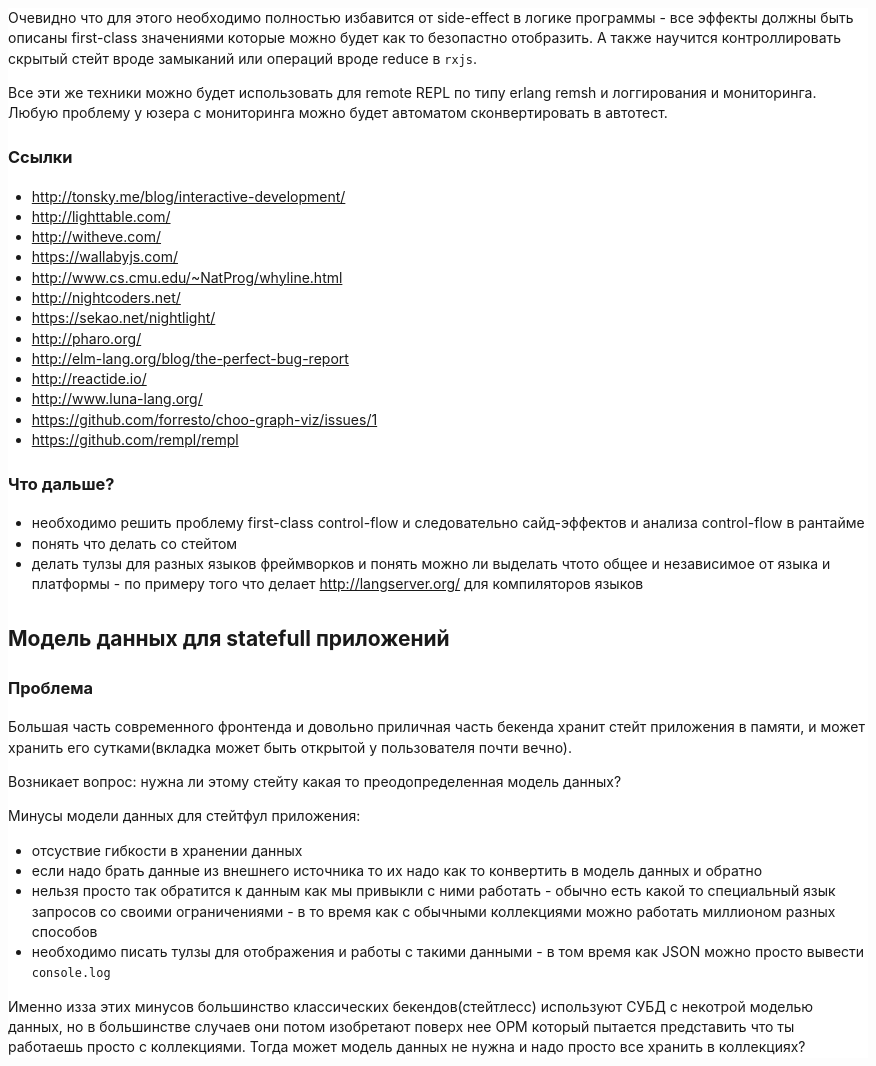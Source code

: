 Очевидно что для этого необходимо полностью избавится от side-effect в логике программы - все эффекты должны быть описаны first-class значениями которые можно будет как то безопастно отобразить.
А также научится контроллировать скрытый стейт вроде замыканий или операций вроде reduce в `rxjs`.

Все эти же техники можно будет использовать для remote REPL по типу erlang remsh и логгирования и мониторинга. Любую проблему у юзера с мониторинга можно будет автоматом сконвертировать в автотест.

### Ссылки
 - http://tonsky.me/blog/interactive-development/
 - http://lighttable.com/
 - http://witheve.com/
 - https://wallabyjs.com/
 - http://www.cs.cmu.edu/~NatProg/whyline.html
 - http://nightcoders.net/
 - https://sekao.net/nightlight/
 - http://pharo.org/
 - http://elm-lang.org/blog/the-perfect-bug-report
 - http://reactide.io/
 - http://www.luna-lang.org/
 - https://github.com/forresto/choo-graph-viz/issues/1
 - https://github.com/rempl/rempl

### Что дальше?
 - необходимо решить проблему first-class control-flow и следовательно сайд-эффектов и анализа control-flow в рантайме
 - понять что делать со стейтом
 - делать тулзы для разных языков фреймворков и понять можно ли выделать чтото общее и независимое от языка и платформы - по примеру того что делает http://langserver.org/ для компиляторов языков

## Модель данных для statefull приложений

### Проблема

Большая часть современного фронтенда и довольно приличная часть бекенда хранит стейт приложения в памяти, и может хранить его сутками(вкладка может быть открытой у пользователя почти вечно).

Возникает вопрос: нужна ли этому стейту какая то преодопределенная модель данных?

Минусы модели данных для стейтфул приложения:
 - отсуствие гибкости в хранении данных
 - если надо брать данные из внешнего источника то их надо как то конвертить в модель данных и обратно
 - нельзя просто так обратится к данным как мы привыкли с ними работать - обычно есть какой то специальный язык запросов со своими ограничениями - в то время как с обычными коллекциями можно работать миллионом разных способов
 - необходимо писать тулзы для отображения и работы с такими данными - в том время как JSON можно просто вывести `console.log`

Именно изза этих минусов большинство классических бекендов(стейтлесс) используют СУБД с некотрой моделью данных, но в большинстве случаев они потом изобретают поверх нее ОРМ который пытается представить что ты работаешь просто с коллекциями. Тогда может модель данных не нужна и надо просто все хранить в коллекциях?
